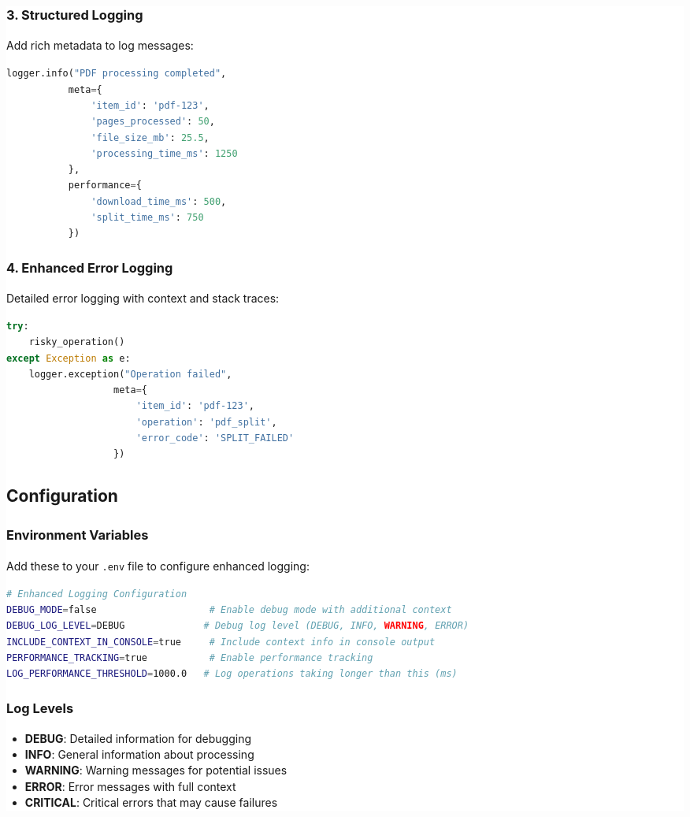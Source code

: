 
### 3. Structured Logging

Add rich metadata to log messages:

```python
logger.info("PDF processing completed", 
           meta={
               'item_id': 'pdf-123',
               'pages_processed': 50,
               'file_size_mb': 25.5,
               'processing_time_ms': 1250
           },
           performance={
               'download_time_ms': 500,
               'split_time_ms': 750
           })
```

### 4. Enhanced Error Logging

Detailed error logging with context and stack traces:

```python
try:
    risky_operation()
except Exception as e:
    logger.exception("Operation failed", 
                   meta={
                       'item_id': 'pdf-123',
                       'operation': 'pdf_split',
                       'error_code': 'SPLIT_FAILED'
                   })
```

## Configuration

### Environment Variables

Add these to your `.env` file to configure enhanced logging:

```bash
# Enhanced Logging Configuration
DEBUG_MODE=false                    # Enable debug mode with additional context
DEBUG_LOG_LEVEL=DEBUG              # Debug log level (DEBUG, INFO, WARNING, ERROR)
INCLUDE_CONTEXT_IN_CONSOLE=true     # Include context info in console output
PERFORMANCE_TRACKING=true           # Enable performance tracking
LOG_PERFORMANCE_THRESHOLD=1000.0   # Log operations taking longer than this (ms)
```

### Log Levels

- **DEBUG**: Detailed information for debugging
- **INFO**: General information about processing
- **WARNING**: Warning messages for potential issues
- **ERROR**: Error messages with full context
- **CRITICAL**: Critical errors that may cause failures
